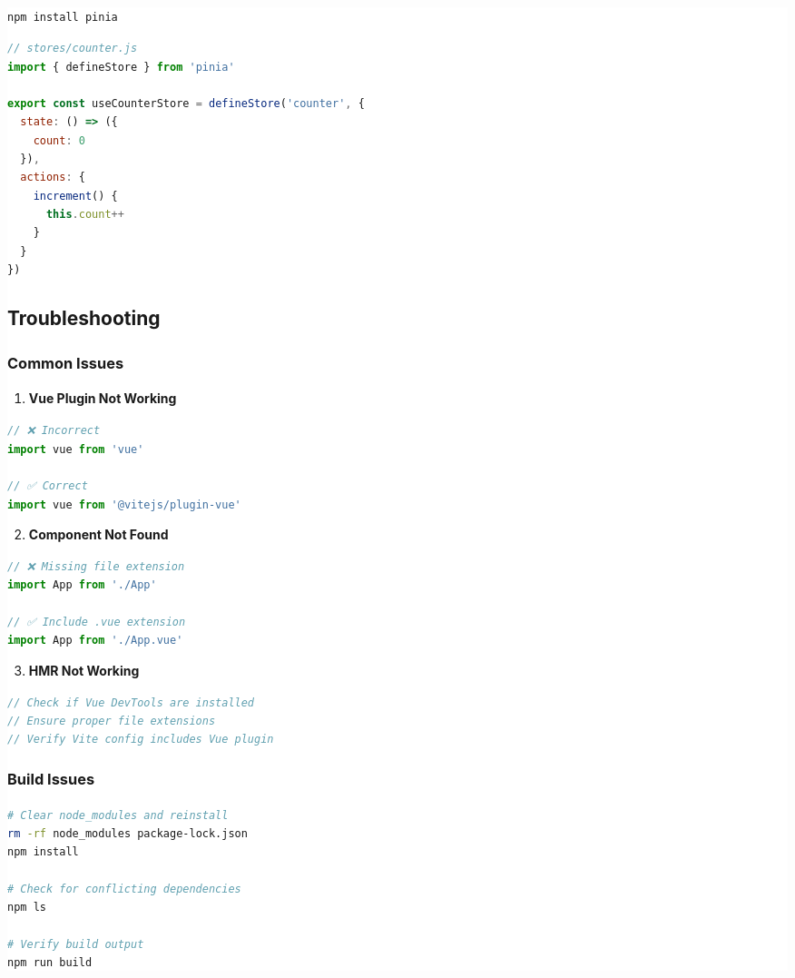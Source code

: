 ```bash
npm install pinia
```

```javascript
// stores/counter.js
import { defineStore } from 'pinia'

export const useCounterStore = defineStore('counter', {
  state: () => ({
    count: 0
  }),
  actions: {
    increment() {
      this.count++
    }
  }
})
```

## Troubleshooting

### Common Issues

1. **Vue Plugin Not Working**
```javascript
// ❌ Incorrect
import vue from 'vue'

// ✅ Correct
import vue from '@vitejs/plugin-vue'
```

2. **Component Not Found**
```javascript
// ❌ Missing file extension
import App from './App'

// ✅ Include .vue extension
import App from './App.vue'
```

3. **HMR Not Working**
```javascript
// Check if Vue DevTools are installed
// Ensure proper file extensions
// Verify Vite config includes Vue plugin
```

### Build Issues

```bash
# Clear node_modules and reinstall
rm -rf node_modules package-lock.json
npm install

# Check for conflicting dependencies
npm ls

# Verify build output
npm run build
```
